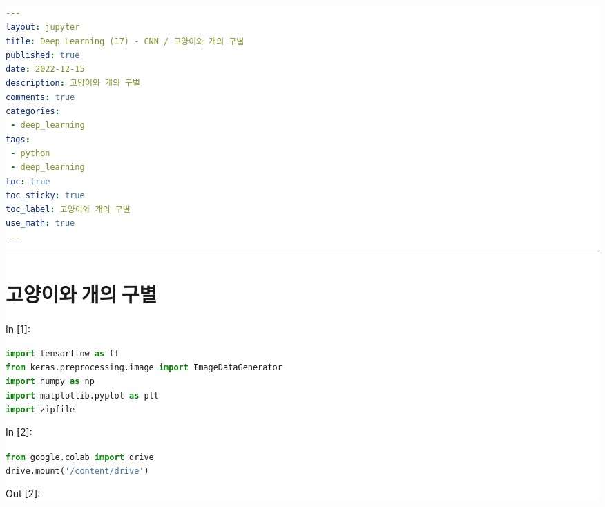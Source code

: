 ```yaml
---
layout: jupyter
title: Deep Learning (17) - CNN / 고양이와 개의 구별
published: true
date: 2022-12-15
description: 고양이와 개의 구별
comments: true
categories:
 - deep_learning
tags:
 - python
 - deep_learning
toc: true
toc_sticky: true
toc_label: 고양이와 개의 구별
use_math: true
---
```

---
# 고양이와 개의 구별

<div class="in_prompt">
In&nbsp;[1]:
</div>

<div class="input_area" markdown="1">

```python
import tensorflow as tf
from keras.preprocessing.image import ImageDataGenerator
import numpy as np
import matplotlib.pyplot as plt
import zipfile
```

</div>

<div class="in_prompt">
In&nbsp;[2]:
</div>

<div class="input_area" markdown="1">

```python
from google.colab import drive
drive.mount('/content/drive')
```

</div>

<div class="output_prompt">
Out&nbsp;[2]:
</div>
